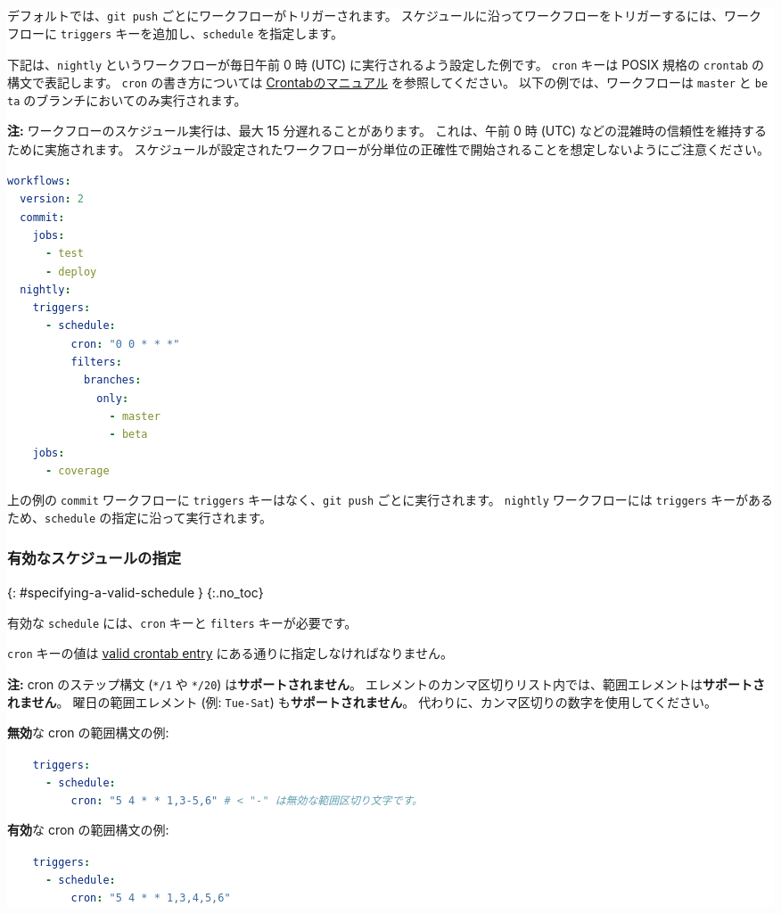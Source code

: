 デフォルトでは、`git push` ごとにワークフローがトリガーされます。 スケジュールに沿ってワークフローをトリガーするには、ワークフローに `triggers` キーを追加し、`schedule` を指定します。

下記は、`nightly` というワークフローが毎日午前 0 時 (UTC) に実行されるよう設定した例です。 `cron` キーは POSIX 規格の `crontab` の構文で表記します。 `cron` の書き方については [Crontabのマニュアル](https://www.unix.com/man-page/POSIX/1posix/crontab/) を参照してください。 以下の例では、ワークフローは `master` と `beta` のブランチにおいてのみ実行されます。

**注:** ワークフローのスケジュール実行は、最大 15 分遅れることがあります。 これは、午前 0 時 (UTC) などの混雑時の信頼性を維持するために実施されます。 スケジュールが設定されたワークフローが分単位の正確性で開始されることを想定しないようにご注意ください。

```yaml
workflows:
  version: 2
  commit:
    jobs:
      - test
      - deploy
  nightly:
    triggers:
      - schedule:
          cron: "0 0 * * *"
          filters:
            branches:
              only:
                - master
                - beta
    jobs:
      - coverage
```

上の例の `commit` ワークフローに `triggers` キーはなく、`git push` ごとに実行されます。 `nightly` ワークフローには `triggers` キーがあるため、`schedule` の指定に沿って実行されます。

### 有効なスケジュールの指定
{: #specifying-a-valid-schedule }
{:.no_toc}

有効な `schedule` には、`cron` キーと `filters` キーが必要です。

`cron` キーの値は [valid crontab entry](https://crontab.guru/) にある通りに指定しなければなりません。

**注:** cron のステップ構文 (`*/1` や `*/20`) は**サポートされません**。 エレメントのカンマ区切りリスト内では、範囲エレメントは**サポートされません**。 曜日の範囲エレメント (例: `Tue-Sat`) も**サポートされません**。 代わりに、カンマ区切りの数字を使用してください。


**無効**な cron の範囲構文の例:

```yaml
    triggers:
      - schedule:
          cron: "5 4 * * 1,3-5,6" # < "-" は無効な範囲区切り文字です。
```

**有効**な cron の範囲構文の例:

```yaml
    triggers:
      - schedule:
          cron: "5 4 * * 1,3,4,5,6"
```
